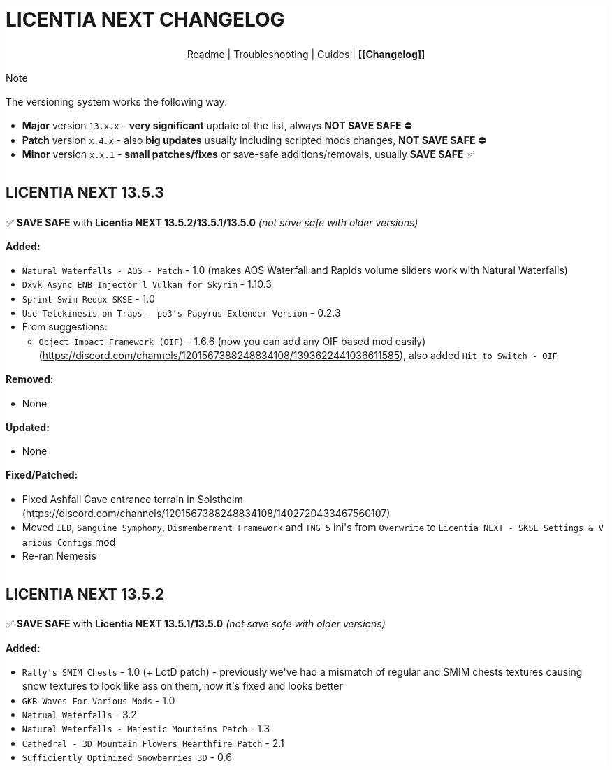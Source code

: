 # LICENTIA NEXT CHANGELOG
<p align="center">
  <a href="/README.md">Readme</a></b> |
  <a href="/TROUBLESHOOTING.md">Troubleshooting</a> |
  <a href="/guides/README.md">Guides</a> |
  <b>[[<a href="/CHANGELOG.md">Changelog</a>]]</b>
</p>

> [!NOTE]
> The versioning system works the following way:
> - **Major** version `13.x.x` - **very significant** update of the list, always **NOT SAVE SAFE** :no_entry:
> - **Patch** version `x.4.x` - also **big updates** usually including scripted mods changes, **NOT SAVE SAFE** :no_entry:
> - **Minor** version `x.x.1` - **small patches/fixes** or save-safe additions/removals, usually **SAVE SAFE** :white_check_mark:

## LICENTIA NEXT 13.5.3

:white_check_mark: **SAVE SAFE** with **Licentia NEXT 13.5.2/13.5.1/13.5.0** _(not save safe with older versions)_

**Added:**
- `Natural Waterfalls - AOS - Patch` - 1.0 (makes AOS Waterfall and Rapids volume sliders work with Natural Waterfalls)
- `Dxvk Async ENB Injector l Vulkan for Skyrim` - 1.10.3
- `Sprint Swim Redux SKSE` - 1.0
- `Use Telekinesis on Traps - po3's Papyrus Extender Version` - 0.2.3
- From suggestions:
	- `Object Impact Framework (OIF)` - 1.6.6 (now you can add any OIF based mod easily)(https://discord.com/channels/1201567388248834108/1393622441036611585), also added `Hit to Switch - OIF`

**Removed:**
- None

**Updated:**
- None

**Fixed/Patched:**
- Fixed Ashfall Cave entrance terrain in Solstheim (https://discord.com/channels/1201567388248834108/1402720433467560107)
- Moved `IED`, `Sanguine Symphony`, `Dismemberment Framework` and `TNG 5` ini's from `Overwrite` to `Licentia NEXT - SKSE Settings & Various Configs` mod
- Re-ran Nemesis

## LICENTIA NEXT 13.5.2

:white_check_mark: **SAVE SAFE** with **Licentia NEXT 13.5.1/13.5.0** _(not save safe with older versions)_

**Added:**
- `Rally's SMIM Chests` - 1.0 (+ LotD patch) - previously we've had a mismatch of regular and SMIM chests textures causing snow textures to look like ass on them, now it's fixed and looks better
- `GKB Waves For Various Mods` - 1.0
- `Natrual Waterfalls` - 3.2
- `Natural Waterfalls - Majestic Mountains Patch` - 1.3
- `Cathedral - 3D Mountain Flowers Hearthfire Patch` - 2.1
- `Sufficiently Optimized Snowberries 3D` - 0.6
